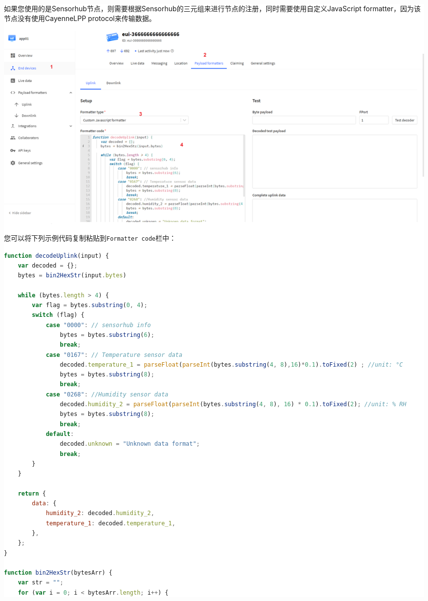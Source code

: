 如果您使用的是Sensorhub节点，则需要根据Sensorhub的三元组来进行节点的注册，同时需要使用自定义JavaScript formatter，因为该节点没有使用CayenneLPP protocol来传输数据。

![](assets\2022-11-28-17-15-51-image.png) 

您可以将下列示例代码复制粘贴到`Formatter code`栏中：

```javascript
function decodeUplink(input) {
    var decoded = {};
    bytes = bin2HexStr(input.bytes)

    while (bytes.length > 4) {
        var flag = bytes.substring(0, 4);
        switch (flag) {
            case "0000": // sensorhub info
                bytes = bytes.substring(6);
                break;
            case "0167": // Temperature sensor data
                decoded.temperature_1 = parseFloat(parseInt(bytes.substring(4, 8),16)*0.1).toFixed(2) ; //unit: °C
                bytes = bytes.substring(8);
                break;
            case "0268": //Humidity sensor data
                decoded.humidity_2 = parseFloat(parseInt(bytes.substring(4, 8), 16) * 0.1).toFixed(2); //unit: % RH
                bytes = bytes.substring(8);
                break;
            default:
                decoded.unknown = "Unknown data format";
                break;
        }
    }

    return {
        data: {
            humidity_2: decoded.humidity_2,
            temperature_1: decoded.temperature_1,
        },
    };
}

function bin2HexStr(bytesArr) {
    var str = "";
    for (var i = 0; i < bytesArr.length; i++) {
```